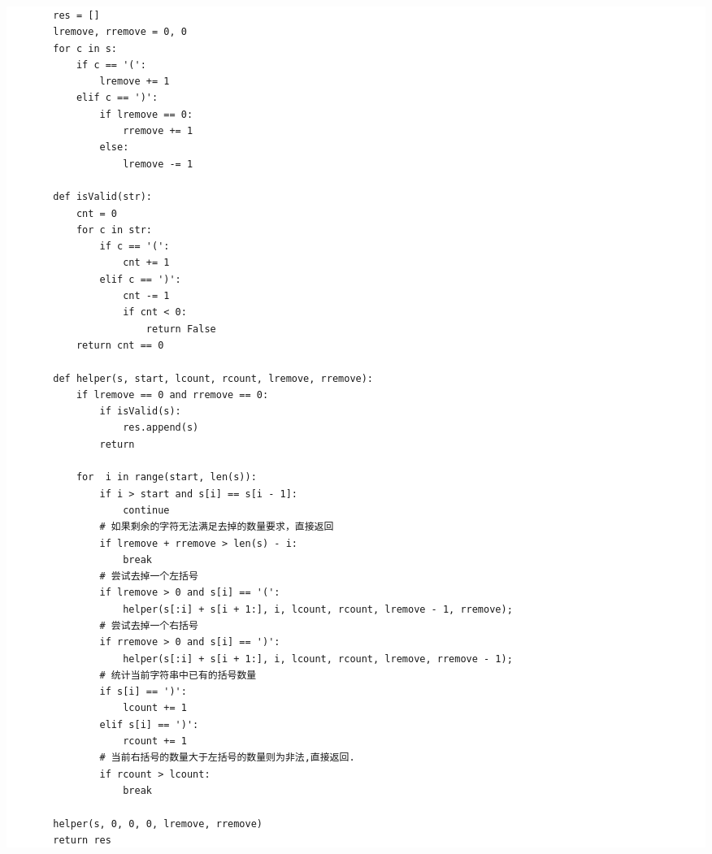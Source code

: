 ```class Solution:
        res = []
        lremove, rremove = 0, 0
        for c in s:
            if c == '(':
                lremove += 1
            elif c == ')':
                if lremove == 0:
                    rremove += 1
                else:
                    lremove -= 1

        def isValid(str):
            cnt = 0
            for c in str:
                if c == '(':
                    cnt += 1
                elif c == ')':
                    cnt -= 1
                    if cnt < 0:
                        return False
            return cnt == 0

        def helper(s, start, lcount, rcount, lremove, rremove):
            if lremove == 0 and rremove == 0:
                if isValid(s):
                    res.append(s)
                return

            for  i in range(start, len(s)):
                if i > start and s[i] == s[i - 1]:
                    continue
                # 如果剩余的字符无法满足去掉的数量要求，直接返回
                if lremove + rremove > len(s) - i:
                    break
                # 尝试去掉一个左括号
                if lremove > 0 and s[i] == '(':
                    helper(s[:i] + s[i + 1:], i, lcount, rcount, lremove - 1, rremove);
                # 尝试去掉一个右括号
                if rremove > 0 and s[i] == ')':
                    helper(s[:i] + s[i + 1:], i, lcount, rcount, lremove, rremove - 1);
                # 统计当前字符串中已有的括号数量
                if s[i] == ')':
                    lcount += 1
                elif s[i] == ')':
                    rcount += 1
                # 当前右括号的数量大于左括号的数量则为非法,直接返回.
                if rcount > lcount:
                    break

        helper(s, 0, 0, 0, lremove, rremove)
        return res
```
